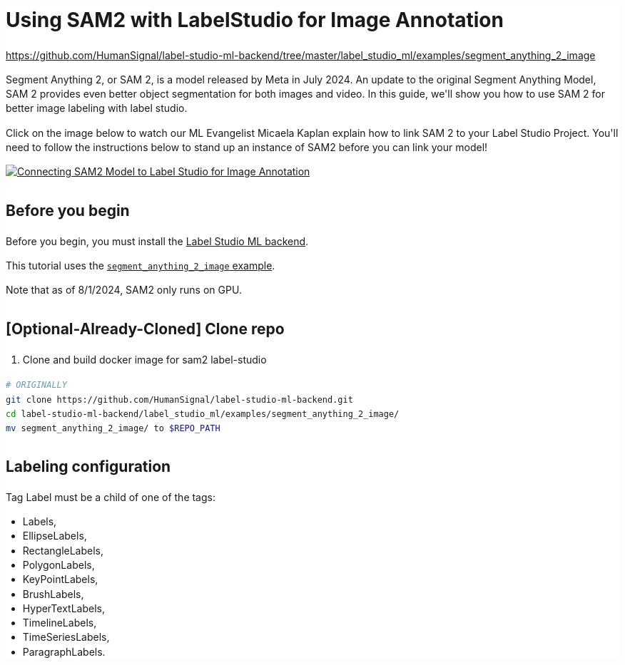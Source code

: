 

# Using SAM2 with LabelStudio for Image Annotation

https://github.com/HumanSignal/label-studio-ml-backend/tree/master/label_studio_ml/examples/segment_anything_2_image

Segment Anything 2, or SAM 2, is a model released by Meta in July 2024. An update to the original Segment Anything Model, 
SAM 2 provides even better object segmentation for both images and video. In this guide, we'll show you how to use 
SAM 2 for better image labeling with label studio. 

Click on the image below to watch our ML Evangelist Micaela Kaplan explain how to link SAM 2 to your Label Studio Project.
You'll need to follow the instructions below to stand up an instance of SAM2 before you can link your model! 

[![Connecting SAM2 Model to Label Studio for Image Annotation ](https://img.youtube.com/vi/FTg8P8z4RgY/0.jpg)](https://www.youtube.com/watch?v=FTg8P8z4RgY)


## Before you begin

Before you begin, you must install the [Label Studio ML backend](https://github.com/HumanSignal/label-studio-ml-backend?tab=readme-ov-file#quickstart). 

This tutorial uses the [`segment_anything_2_image` example](https://github.com/HumanSignal/label-studio-ml-backend/tree/master/label_studio_ml/examples/segment_anything_2_image). 

Note that as of 8/1/2024, SAM2 only runs on GPU.


## [Optional-Already-Cloned] Clone repo 
1. Clone and build docker image for sam2 label-studio

```bash
# ORIGINALLY
git clone https://github.com/HumanSignal/label-studio-ml-backend.git
cd label-studio-ml-backend/label_studio_ml/examples/segment_anything_2_image/
mv segment_anything_2_image/ to $REPO_PATH
```


## Labeling configuration



Tag Label must be a child of one of the tags: 
- Labels, 
- EllipseLabels, 
- RectangleLabels, 
- PolygonLabels, 
- KeyPointLabels, 
- BrushLabels, 
- HyperTextLabels, 
- TimelineLabels, 
- TimeSeriesLabels, 
- ParagraphLabels.

